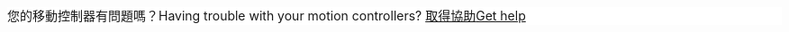 <span data-ttu-id="9c7a0-307">您的移動控制器有問題嗎？</span><span class="sxs-lookup"><span data-stu-id="9c7a0-307">Having trouble with your motion controllers?</span></span> [<span data-ttu-id="9c7a0-308">取得協助</span><span class="sxs-lookup"><span data-stu-id="9c7a0-308">Get help</span></span>](motion-controller-problems.md)